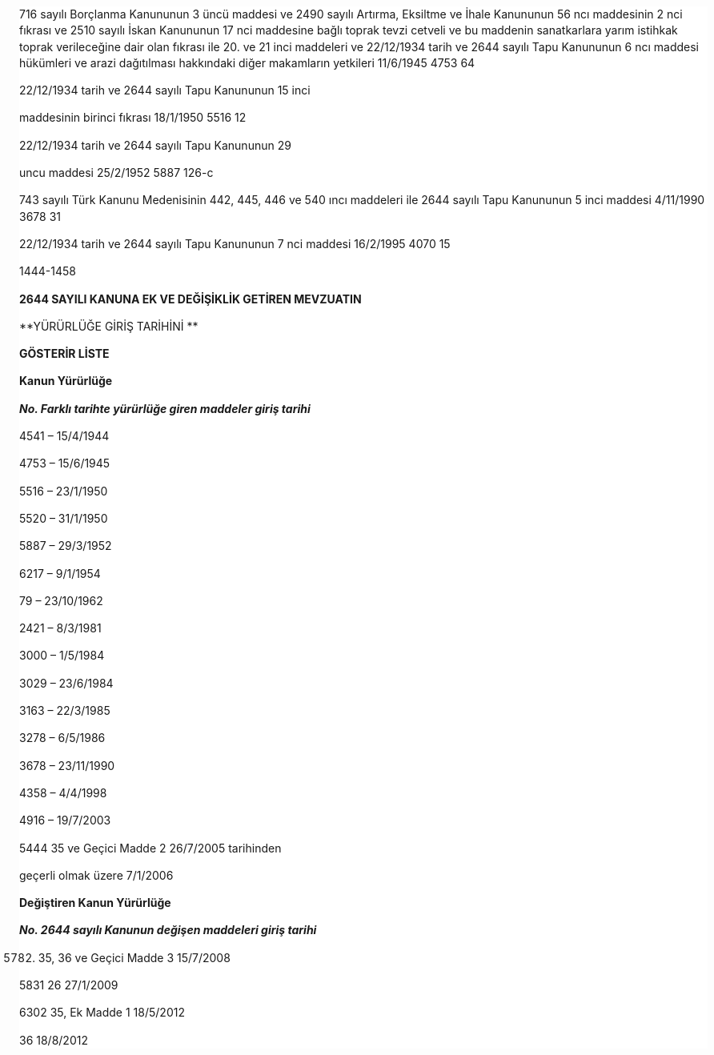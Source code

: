 716 sayılı Borçlanma Kanununun 3 üncü maddesi ve 2490 sayılı Artırma,
Eksiltme ve İhale Kanununun 56 ncı maddesinin 2 nci fıkrası ve 2510
sayılı İskan Kanununun 17 nci maddesine bağlı toprak tevzi cetveli ve bu
maddenin sanatkarlara yarım istihkak toprak verileceğine dair olan
fıkrası ile 20. ve 21 inci maddeleri ve 22/12/1934 tarih ve 2644 sayılı
Tapu Kanununun 6 ncı maddesi hükümleri ve arazi dağıtılması hakkındaki
diğer makamların yetkileri 11/6/1945 4753 64

22/12/1934 tarih ve 2644 sayılı Tapu Kanununun 15 inci

maddesinin birinci fıkrası 18/1/1950 5516 12

22/12/1934 tarih ve 2644 sayılı Tapu Kanununun 29

uncu maddesi 25/2/1952 5887 126-c

743 sayılı Türk Kanunu Medenisinin 442, 445, 446 ve 540 ıncı maddeleri
ile 2644 sayılı Tapu Kanununun 5 inci maddesi 4/11/1990 3678 31

22/12/1934 tarih ve 2644 sayılı Tapu Kanununun 7 nci maddesi 16/2/1995
4070 15

1444-1458

**2644 SAYILI KANUNA EK VE DEĞİŞİKLİK GETİREN MEVZUATIN**

**YÜRÜRLÜĞE GİRİŞ TARİHİNİ **

**GÖSTERİR LİSTE**

**Kanun Yürürlüğe**

***No. Farklı tarihte yürürlüğe giren maddeler giriş tarihi***

4541 – 15/4/1944

4753 – 15/6/1945

5516 – 23/1/1950

5520 – 31/1/1950

5887 – 29/3/1952

6217 – 9/1/1954

79 – 23/10/1962

2421 – 8/3/1981

3000 – 1/5/1984

3029 – 23/6/1984

3163 – 22/3/1985

3278 – 6/5/1986

3678 – 23/11/1990

4358 – 4/4/1998

4916 – 19/7/2003

5444 35 ve Geçici Madde 2 26/7/2005 tarihinden

geçerli olmak üzere 7/1/2006

**Değiştiren Kanun Yürürlüğe**

***No. 2644 sayılı Kanunun değişen maddeleri giriş tarihi***

5782. 35, 36 ve Geçici Madde 3 15/7/2008

5831 26 27/1/2009

6302 35, Ek Madde 1 18/5/2012

36 18/8/2012
